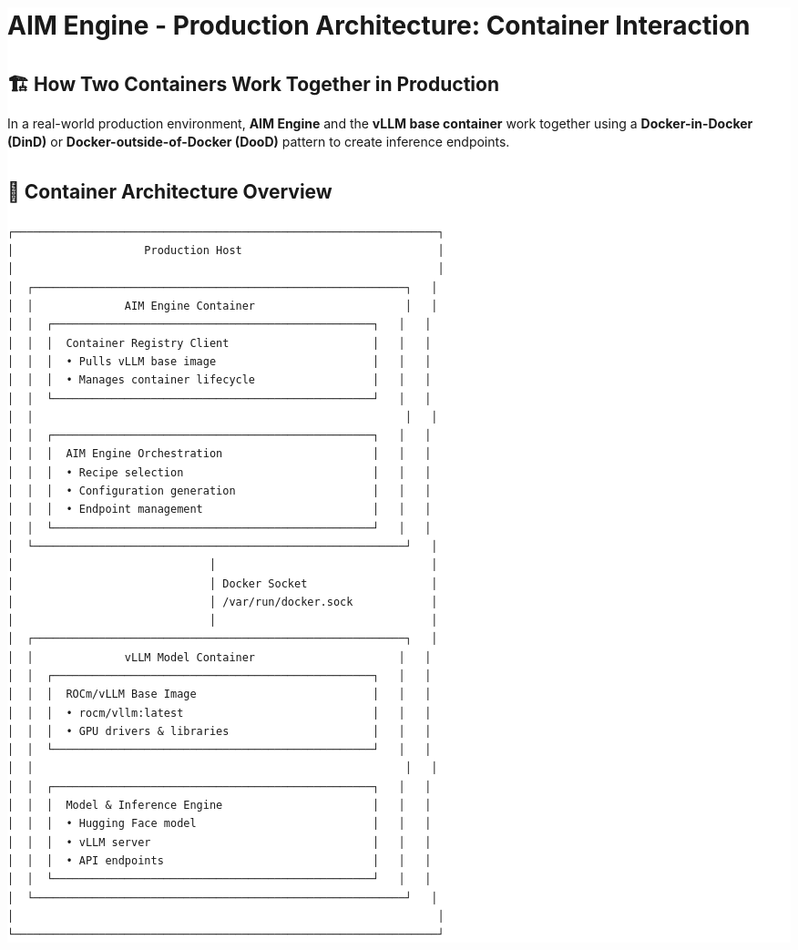 # AIM Engine - Production Architecture: Container Interaction

## 🏗️ **How Two Containers Work Together in Production**

In a real-world production environment, **AIM Engine** and the **vLLM base container** work together using a **Docker-in-Docker (DinD)** or **Docker-outside-of-Docker (DooD)** pattern to create inference endpoints.

## 🐳 **Container Architecture Overview**

```
┌─────────────────────────────────────────────────────────────────┐
│                    Production Host                              │
│                                                                 │
│  ┌─────────────────────────────────────────────────────────┐   │
│  │              AIM Engine Container                       │   │
│  │  ┌─────────────────────────────────────────────────┐   │   │
│  │  │  Container Registry Client                      │   │   │
│  │  │  • Pulls vLLM base image                        │   │   │
│  │  │  • Manages container lifecycle                  │   │   │
│  │  └─────────────────────────────────────────────────┘   │   │
│  │                                                         │   │
│  │  ┌─────────────────────────────────────────────────┐   │   │
│  │  │  AIM Engine Orchestration                       │   │   │
│  │  │  • Recipe selection                             │   │   │
│  │  │  • Configuration generation                     │   │   │
│  │  │  • Endpoint management                          │   │   │
│  │  └─────────────────────────────────────────────────┘   │   │
│  └─────────────────────────────────────────────────────────┘   │
│                              │                                 │
│                              │ Docker Socket                   │
│                              │ /var/run/docker.sock            │
│                              │                                 │
│  ┌─────────────────────────────────────────────────────────┐   │
│  │              vLLM Model Container                      │   │
│  │  ┌─────────────────────────────────────────────────┐   │   │
│  │  │  ROCm/vLLM Base Image                           │   │   │
│  │  │  • rocm/vllm:latest                             │   │   │
│  │  │  • GPU drivers & libraries                      │   │   │
│  │  └─────────────────────────────────────────────────┘   │   │
│  │                                                         │   │
│  │  ┌─────────────────────────────────────────────────┐   │   │
│  │  │  Model & Inference Engine                       │   │   │
│  │  │  • Hugging Face model                           │   │   │
│  │  │  • vLLM server                                  │   │   │
│  │  │  • API endpoints                                │   │   │
│  │  └─────────────────────────────────────────────────┘   │   │
│  └─────────────────────────────────────────────────────────┘   │
│                                                                 │
└─────────────────────────────────────────────────────────────────┘
```
